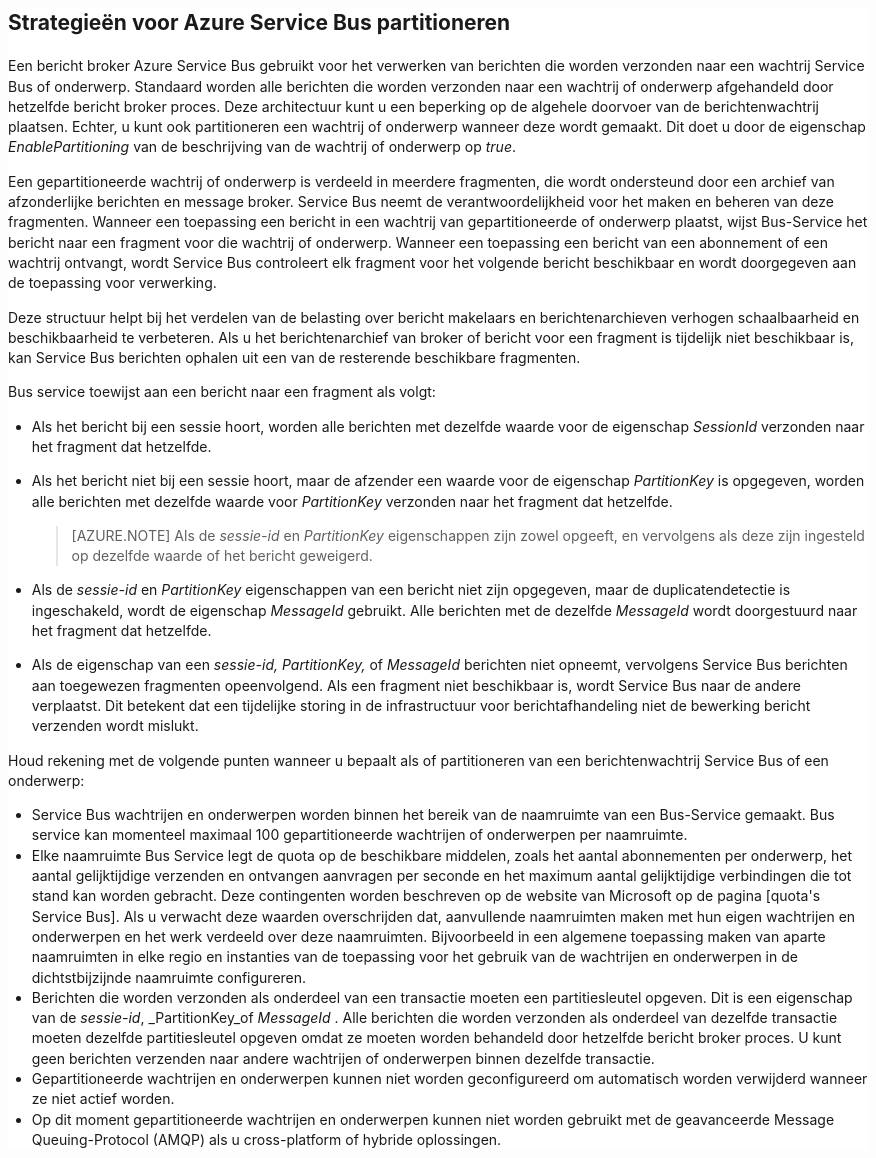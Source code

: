 ## <a name="partitioning-strategies-for-azure-service-bus"></a>Strategieën voor Azure Service Bus partitioneren

Een bericht broker Azure Service Bus gebruikt voor het verwerken van berichten die worden verzonden naar een wachtrij Service Bus of onderwerp. Standaard worden alle berichten die worden verzonden naar een wachtrij of onderwerp afgehandeld door hetzelfde bericht broker proces. Deze architectuur kunt u een beperking op de algehele doorvoer van de berichtenwachtrij plaatsen. Echter, u kunt ook partitioneren een wachtrij of onderwerp wanneer deze wordt gemaakt. Dit doet u door de eigenschap _EnablePartitioning_ van de beschrijving van de wachtrij of onderwerp op _true_.

Een gepartitioneerde wachtrij of onderwerp is verdeeld in meerdere fragmenten, die wordt ondersteund door een archief van afzonderlijke berichten en message broker. Service Bus neemt de verantwoordelijkheid voor het maken en beheren van deze fragmenten. Wanneer een toepassing een bericht in een wachtrij van gepartitioneerde of onderwerp plaatst, wijst Bus-Service het bericht naar een fragment voor die wachtrij of onderwerp. Wanneer een toepassing een bericht van een abonnement of een wachtrij ontvangt, wordt Service Bus controleert elk fragment voor het volgende bericht beschikbaar en wordt doorgegeven aan de toepassing voor verwerking.

Deze structuur helpt bij het verdelen van de belasting over bericht makelaars en berichtenarchieven verhogen schaalbaarheid en beschikbaarheid te verbeteren. Als u het berichtenarchief van broker of bericht voor een fragment is tijdelijk niet beschikbaar is, kan Service Bus berichten ophalen uit een van de resterende beschikbare fragmenten.

Bus service toewijst aan een bericht naar een fragment als volgt:

- Als het bericht bij een sessie hoort, worden alle berichten met dezelfde waarde voor de eigenschap _SessionId_ verzonden naar het fragment dat hetzelfde.
- Als het bericht niet bij een sessie hoort, maar de afzender een waarde voor de eigenschap _PartitionKey_ is opgegeven, worden alle berichten met dezelfde waarde voor _PartitionKey_ verzonden naar het fragment dat hetzelfde.

    > [AZURE.NOTE] Als de _sessie-id_ en _PartitionKey_ eigenschappen zijn zowel opgeeft, en vervolgens als deze zijn ingesteld op dezelfde waarde of het bericht geweigerd.
- Als de _sessie-id_ en _PartitionKey_ eigenschappen van een bericht niet zijn opgegeven, maar de duplicatendetectie is ingeschakeld, wordt de eigenschap _MessageId_ gebruikt. Alle berichten met de dezelfde _MessageId_ wordt doorgestuurd naar het fragment dat hetzelfde.
- Als de eigenschap van een _sessie-id, PartitionKey,_ of _MessageId_ berichten niet opneemt, vervolgens Service Bus berichten aan toegewezen fragmenten opeenvolgend. Als een fragment niet beschikbaar is, wordt Service Bus naar de andere verplaatst. Dit betekent dat een tijdelijke storing in de infrastructuur voor berichtafhandeling niet de bewerking bericht verzenden wordt mislukt.

Houd rekening met de volgende punten wanneer u bepaalt als of partitioneren van een berichtenwachtrij Service Bus of een onderwerp:

- Service Bus wachtrijen en onderwerpen worden binnen het bereik van de naamruimte van een Bus-Service gemaakt. Bus service kan momenteel maximaal 100 gepartitioneerde wachtrijen of onderwerpen per naamruimte.
- Elke naamruimte Bus Service legt de quota op de beschikbare middelen, zoals het aantal abonnementen per onderwerp, het aantal gelijktijdige verzenden en ontvangen aanvragen per seconde en het maximum aantal gelijktijdige verbindingen die tot stand kan worden gebracht. Deze contingenten worden beschreven op de website van Microsoft op de pagina [quota's Service Bus]. Als u verwacht deze waarden overschrijden dat, aanvullende naamruimten maken met hun eigen wachtrijen en onderwerpen en het werk verdeeld over deze naamruimten. Bijvoorbeeld in een algemene toepassing maken van aparte naamruimten in elke regio en instanties van de toepassing voor het gebruik van de wachtrijen en onderwerpen in de dichtstbijzijnde naamruimte configureren.
- Berichten die worden verzonden als onderdeel van een transactie moeten een partitiesleutel opgeven. Dit is een eigenschap van de _sessie-id_, _PartitionKey_of _MessageId_ . Alle berichten die worden verzonden als onderdeel van dezelfde transactie moeten dezelfde partitiesleutel opgeven omdat ze moeten worden behandeld door hetzelfde bericht broker proces. U kunt geen berichten verzenden naar andere wachtrijen of onderwerpen binnen dezelfde transactie.
- Gepartitioneerde wachtrijen en onderwerpen kunnen niet worden geconfigureerd om automatisch worden verwijderd wanneer ze niet actief worden.
- Op dit moment gepartitioneerde wachtrijen en onderwerpen kunnen niet worden gebruikt met de geavanceerde Message Queuing-Protocol (AMQP) als u cross-platform of hybride oplossingen.


[Cache bestand Vgx Azure.]: http://azure.microsoft.com/services/cache/
[Azure opslag schaalbaarheid en prestaties, doelen]: storage/storage-scalability-targets.md
[Gids voor de tabel Azure opslag]: storage/storage-table-design-guide.md
[Een Polyglot oplossing bouwen]: https://msdn.microsoft.com/library/dn313279.aspx
[Toegang tot gegevens voor zeer schaalbare oplossingen: met behulp van SQL, NoSQL en Polyglot persistentie]: https://msdn.microsoft.com/library/dn271399.aspx
[Gegevens consistent primer]: http://aka.ms/Data-Consistency-Primer
[Richtlijnen voor partitionering van gegevens]: https://msdn.microsoft.com/library/dn589795.aspx
[Gegevenstypen]: http://redis.io/topics/data-types
[DocumentDB beperkt en quota]: documentdb/documentdb-limits.md
[Elastische Database functies-overzicht]: sql-database/sql-database-elastic-scale-introduction.md
[Federations Migration Utility]: https://code.msdn.microsoft.com/vstudio/Federations-Migration-ce61e9c1
[Index tabel patroon]: http://aka.ms/Index-Table-Pattern
[Beheren van de DocumentDB die u nodig hebt]: documentdb/documentdb-manage.md
[Gerealiseerde weergave patroon]: http://aka.ms/Materialized-View-Pattern
[Bij het controleren van meerdere shard]: sql-database/sql-database-elastic-scale-multishard-querying.md
[Partitioneren: het opsplitsen van de gegevens tussen meerdere exemplaren bestand Vgx.]: http://redis.io/topics/partitioning
[Prestaties in DocumentDB]: documentdb/documentdb-performance-levels.md
[Entiteit groep transacties uitvoeren]: https://msdn.microsoft.com/library/azure/dd894038.aspx
[Cluster zelfstudie bestand Vgx.]: http://redis.io/topics/cluster-tutorial
[Een CentOS Linux VM in Azure waarop bestand Vgx.]: http://blogs.msdn.com/b/tconte/archive/2012/06/08/running-redis-on-a-centos-linux-vm-in-windows-azure.aspx
[Schalen met het gereedschap elastische Database splitsen samenvoegen]: sql-database/sql-database-elastic-scale-overview-split-and-merge.md
[Met behulp van Azure Content Delivery Network]: cdn/cdn-create-new-endpoint.md
[Quota Service Bus]: service-bus/service-bus-quotas.md
[Grenzen in Azure Search service]:  search/search-limits-quotas-capacity.md
[Sharding patroon]: http://aka.ms/Sharding-Pattern
[Ondersteunde gegevenstypen (Azure Search)]:  https://msdn.microsoft.com/library/azure/dn798938.aspx
[Transacties]: http://redis.io/topics/transactions
[Wat is Azure zoeken?]: search/search-what-is-azure-search.md
[Wat is Azure SQL Database?]: sql-database/sql-database-technical-overview.md